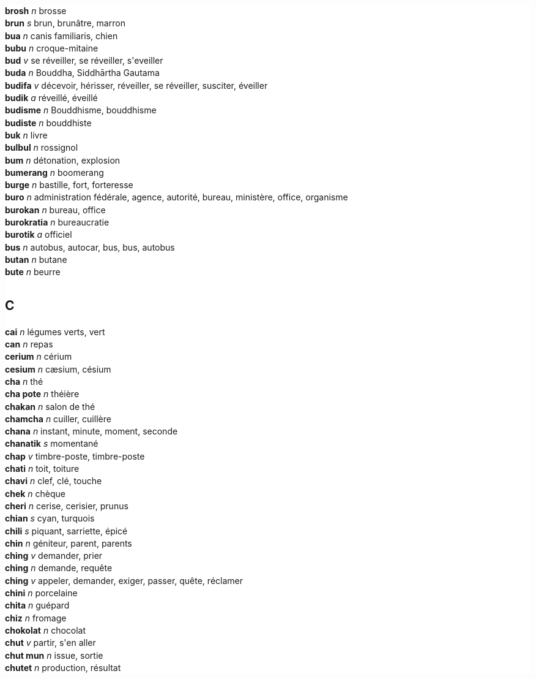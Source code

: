 **brosh** *n* brosse  
**brun** *s* brun, brunâtre, marron  
**bua** *n* canis familiaris, chien  
**bubu** *n* croque-mitaine  
**bud** *v* se réveiller, se réveiller, s'eveiller  
**buda** *n* Bouddha, Siddhārtha Gautama  
**budifa** *v* décevoir, hérisser, réveiller, se réveiller, susciter, éveiller  
**budik** *a* réveillé, éveillé  
**budisme** *n* Bouddhisme, bouddhisme  
**budiste** *n* bouddhiste  
**buk** *n* livre  
**bulbul** *n* rossignol  
**bum** *n* détonation, explosion  
**bumerang** *n* boomerang  
**burge** *n* bastille, fort, forteresse  
**buro** *n* administration fédérale, agence, autorité, bureau, ministère, office, organisme  
**burokan** *n* bureau, office  
**burokratia** *n* bureaucratie  
**burotik** *a* officiel  
**bus** *n* autobus, autocar, bus, bus, autobus  
**butan** *n* butane  
**bute** *n* beurre  

## C

**cai** *n* légumes verts, vert  
**can** *n* repas  
**cerium** *n* cérium  
**cesium** *n* cæsium, césium  
**cha** *n* thé  
**cha pote** *n* théière  
**chakan** *n* salon de thé  
**chamcha** *n* cuiller, cuillère  
**chana** *n* instant, minute, moment, seconde  
**chanatik** *s* momentané  
**chap** *v* timbre-poste, timbre-poste  
**chati** *n* toit, toiture  
**chavi** *n* clef, clé, touche  
**chek** *n* chèque  
**cheri** *n* cerise, cerisier, prunus  
**chian** *s* cyan, turquois  
**chili** *s* piquant, sarriette, épicé  
**chin** *n* géniteur, parent, parents  
**ching** *v* demander, prier  
**ching** *n* demande, requête  
**ching** *v* appeler, demander, exiger, passer, quête, réclamer  
**chini** *n* porcelaine  
**chita** *n* guépard  
**chiz** *n* fromage  
**chokolat** *n* chocolat  
**chut** *v* partir, s'en aller  
**chut mun** *n* issue, sortie  
**chutet** *n* production, résultat  
